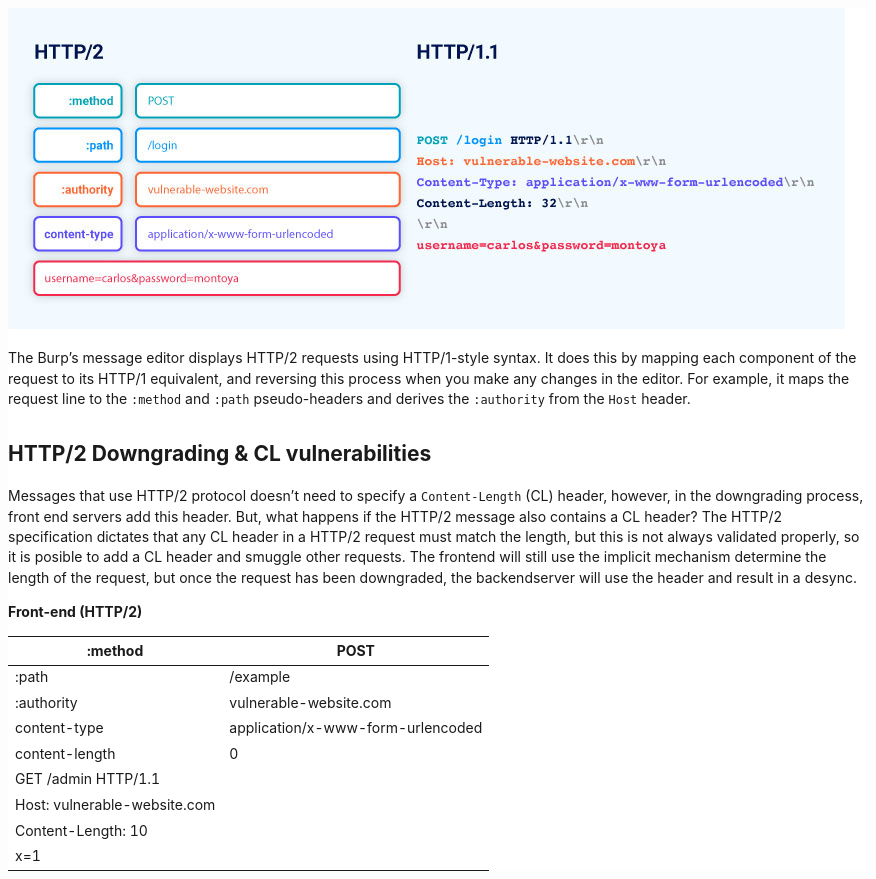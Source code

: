 ![Untitled](/img/posts/RequestSmugg/Untitled%201.jpeg)

The Burp’s message editor displays HTTP/2 requests using HTTP/1-style syntax. It does this by mapping each component of the request to its HTTP/1  equivalent, and reversing this process when you make any changes in the editor. For example, it maps the request line to the `:method` and `:path` pseudo-headers and derives the `:authority` from the `Host` header.

## HTTP/2 Downgrading & CL vulnerabilities

Messages that use HTTP/2 protocol doesn’t need to specify a `Content-Length` (CL) header, however, in the downgrading process, front end servers add this header. But, what happens if the HTTP/2 message also contains a CL header? The HTTP/2 specification dictates that any CL header in a HTTP/2 request must match the length, but this is not always validated properly, so it is posible to add a CL header and smuggle other requests. The frontend will still use the implicit mechanism determine the length of the request, but once the request has been downgraded, the backendserver will use the header and result in a desync. 

**Front-end (HTTP/2)**

| :method | POST |
|---|---|
| :path | /example |
| :authority | vulnerable-website.com |
| content-type | application/x-www-form-urlencoded |
| content-length | 0 |
| GET /admin HTTP/1.1 |  |
| Host: vulnerable-website.com |  |
| Content-Length: 10 |  |
| x=1 |  |
